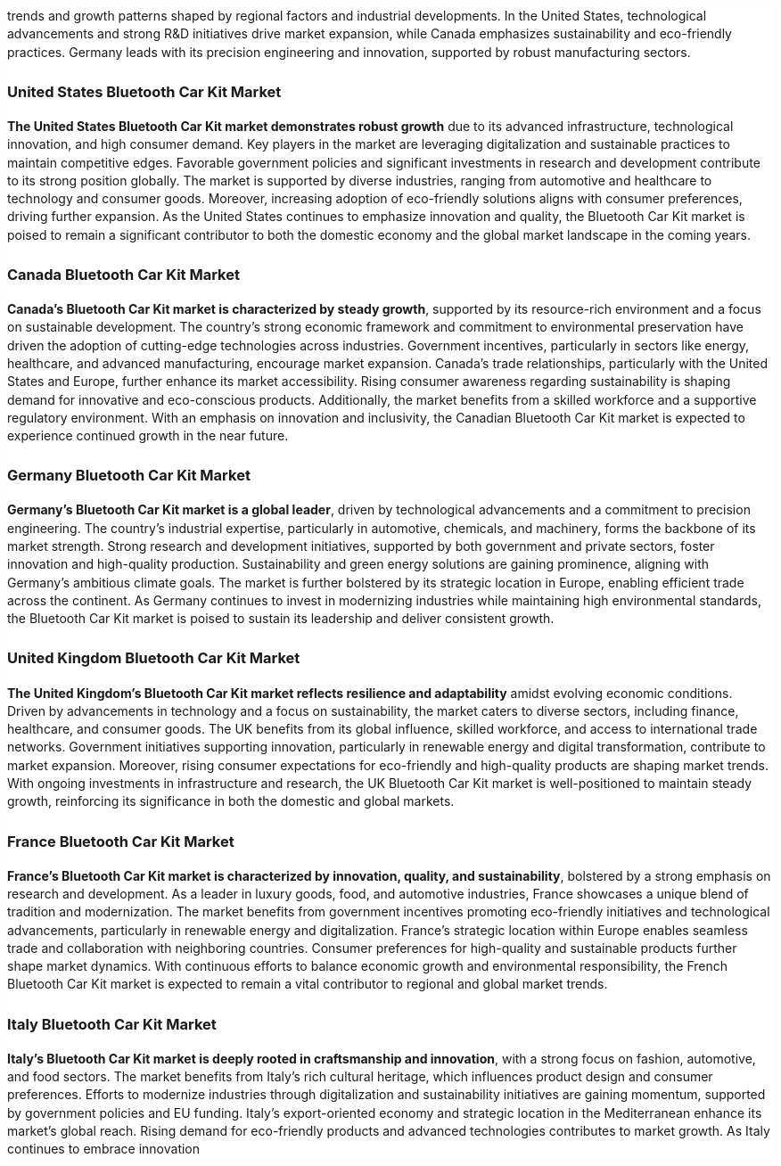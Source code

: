 trends and growth patterns shaped by regional factors and industrial developments. In the United States, technological advancements and strong R&amp;D initiatives drive market expansion, while Canada emphasizes sustainability and eco-friendly practices. Germany leads with its precision engineering and innovation, supported by robust manufacturing sectors.</span></em></p></blockquote><h3><strong>United States Bluetooth Car Kit Market</strong></h3><p><strong>The United States Bluetooth Car Kit market demonstrates robust growth</strong> due to its advanced infrastructure, technological innovation, and high consumer demand. Key players in the market are leveraging digitalization and sustainable practices to maintain competitive edges. Favorable government policies and significant investments in research and development contribute to its strong position globally. The market is supported by diverse industries, ranging from automotive and healthcare to technology and consumer goods. Moreover, increasing adoption of eco-friendly solutions aligns with consumer preferences, driving further expansion. As the United States continues to emphasize innovation and quality, the Bluetooth Car Kit market is poised to remain a significant contributor to both the domestic economy and the global market landscape in the coming years.</p><h3><strong>Canada Bluetooth Car Kit Market</strong></h3><p><strong>Canada&rsquo;s Bluetooth Car Kit market is characterized by steady growth</strong>, supported by its resource-rich environment and a focus on sustainable development. The country&rsquo;s strong economic framework and commitment to environmental preservation have driven the adoption of cutting-edge technologies across industries. Government incentives, particularly in sectors like energy, healthcare, and advanced manufacturing, encourage market expansion. Canada&rsquo;s trade relationships, particularly with the United States and Europe, further enhance its market accessibility. Rising consumer awareness regarding sustainability is shaping demand for innovative and eco-conscious products. Additionally, the market benefits from a skilled workforce and a supportive regulatory environment. With an emphasis on innovation and inclusivity, the Canadian Bluetooth Car Kit market is expected to experience continued growth in the near future.</p><h3><strong>Germany Bluetooth Car Kit Market</strong></h3><p><strong>Germany&rsquo;s Bluetooth Car Kit market is a global leader</strong>, driven by technological advancements and a commitment to precision engineering. The country&rsquo;s industrial expertise, particularly in automotive, chemicals, and machinery, forms the backbone of its market strength. Strong research and development initiatives, supported by both government and private sectors, foster innovation and high-quality production. Sustainability and green energy solutions are gaining prominence, aligning with Germany&rsquo;s ambitious climate goals. The market is further bolstered by its strategic location in Europe, enabling efficient trade across the continent. As Germany continues to invest in modernizing industries while maintaining high environmental standards, the Bluetooth Car Kit market is poised to sustain its leadership and deliver consistent growth.</p><h3><strong>United Kingdom Bluetooth Car Kit Market</strong></h3><p><strong>The United Kingdom&rsquo;s Bluetooth Car Kit market reflects resilience and adaptability</strong> amidst evolving economic conditions. Driven by advancements in technology and a focus on sustainability, the market caters to diverse sectors, including finance, healthcare, and consumer goods. The UK benefits from its global influence, skilled workforce, and access to international trade networks. Government initiatives supporting innovation, particularly in renewable energy and digital transformation, contribute to market expansion. Moreover, rising consumer expectations for eco-friendly and high-quality products are shaping market trends. With ongoing investments in infrastructure and research, the UK Bluetooth Car Kit market is well-positioned to maintain steady growth, reinforcing its significance in both the domestic and global markets.</p><h3><strong>France Bluetooth Car Kit Market</strong></h3><p><strong>France&rsquo;s Bluetooth Car Kit market is characterized by innovation, quality, and sustainability</strong>, bolstered by a strong emphasis on research and development. As a leader in luxury goods, food, and automotive industries, France showcases a unique blend of tradition and modernization. The market benefits from government incentives promoting eco-friendly initiatives and technological advancements, particularly in renewable energy and digitalization. France&rsquo;s strategic location within Europe enables seamless trade and collaboration with neighboring countries. Consumer preferences for high-quality and sustainable products further shape market dynamics. With continuous efforts to balance economic growth and environmental responsibility, the French Bluetooth Car Kit market is expected to remain a vital contributor to regional and global market trends.</p><h3><strong>Italy Bluetooth Car Kit Market</strong></h3><p><strong>Italy&rsquo;s Bluetooth Car Kit market is deeply rooted in craftsmanship and innovation</strong>, with a strong focus on fashion, automotive, and food sectors. The market benefits from Italy&rsquo;s rich cultural heritage, which influences product design and consumer preferences. Efforts to modernize industries through digitalization and sustainability initiatives are gaining momentum, supported by government policies and EU funding. Italy&rsquo;s export-oriented economy and strategic location in the Mediterranean enhance its market&rsquo;s global reach. Rising demand for eco-friendly products and advanced technologies contributes to market growth. As Italy continues to embrace innovation